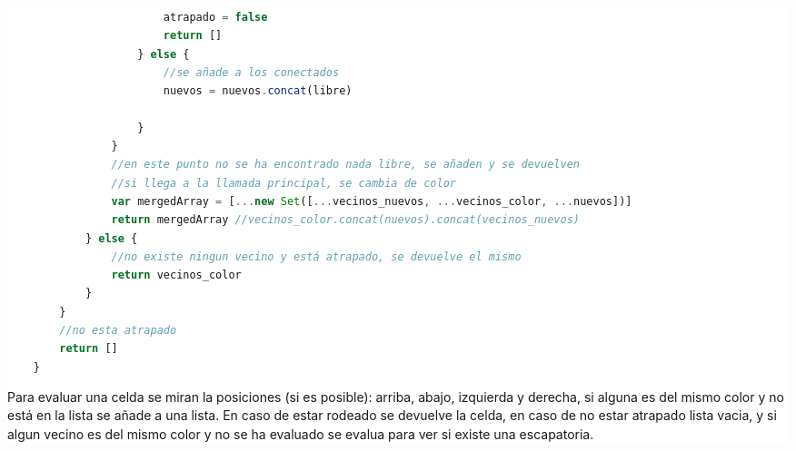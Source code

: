 ```js
                        atrapado = false
                        return []
                    } else {
                        //se añade a los conectados
                        nuevos = nuevos.concat(libre)

                    }
                }
                //en este punto no se ha encontrado nada libre, se añaden y se devuelven
                //si llega a la llamada principal, se cambia de color
                var mergedArray = [...new Set([...vecinos_nuevos, ...vecinos_color, ...nuevos])]
                return mergedArray //vecinos_color.concat(nuevos).concat(vecinos_nuevos)
            } else {
                //no existe ningun vecino y está atrapado, se devuelve el mismo
                return vecinos_color
            }
        }
        //no esta atrapado
        return []
    }

```
Para evaluar una celda se miran la posiciones (si es posible): arriba, abajo, izquierda y derecha, si alguna es del mismo color y no está en la lista se añade a una lista.
En caso de estar rodeado se devuelve la celda, en caso de no estar atrapado lista vacia, y si algun vecino es del mismo color y no se ha evaluado se evalua para ver si existe una escapatoria.


